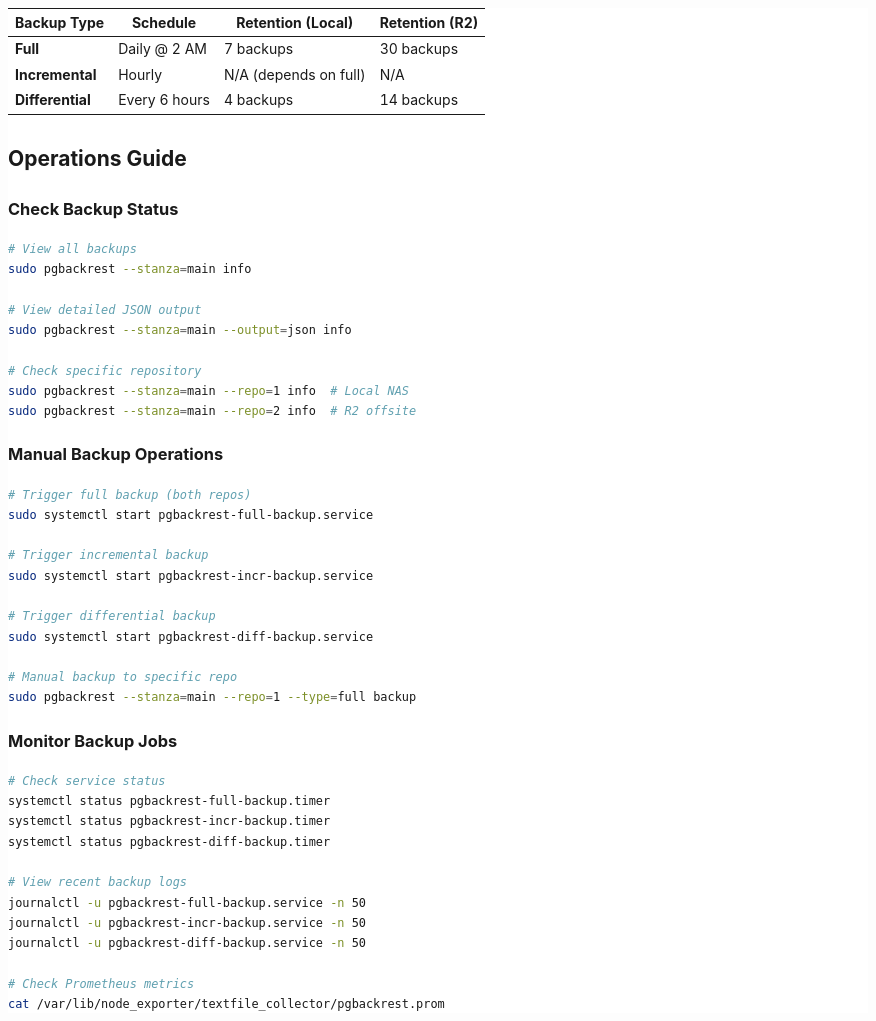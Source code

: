 | Backup Type | Schedule | Retention (Local) | Retention (R2) |
|-------------|----------|-------------------|----------------|
| **Full** | Daily @ 2 AM | 7 backups | 30 backups |
| **Incremental** | Hourly | N/A (depends on full) | N/A |
| **Differential** | Every 6 hours | 4 backups | 14 backups |

## Operations Guide

### Check Backup Status

```bash
# View all backups
sudo pgbackrest --stanza=main info

# View detailed JSON output
sudo pgbackrest --stanza=main --output=json info

# Check specific repository
sudo pgbackrest --stanza=main --repo=1 info  # Local NAS
sudo pgbackrest --stanza=main --repo=2 info  # R2 offsite
```

### Manual Backup Operations

```bash
# Trigger full backup (both repos)
sudo systemctl start pgbackrest-full-backup.service

# Trigger incremental backup
sudo systemctl start pgbackrest-incr-backup.service

# Trigger differential backup
sudo systemctl start pgbackrest-diff-backup.service

# Manual backup to specific repo
sudo pgbackrest --stanza=main --repo=1 --type=full backup
```

### Monitor Backup Jobs

```bash
# Check service status
systemctl status pgbackrest-full-backup.timer
systemctl status pgbackrest-incr-backup.timer
systemctl status pgbackrest-diff-backup.timer

# View recent backup logs
journalctl -u pgbackrest-full-backup.service -n 50
journalctl -u pgbackrest-incr-backup.service -n 50
journalctl -u pgbackrest-diff-backup.service -n 50

# Check Prometheus metrics
cat /var/lib/node_exporter/textfile_collector/pgbackrest.prom
```
